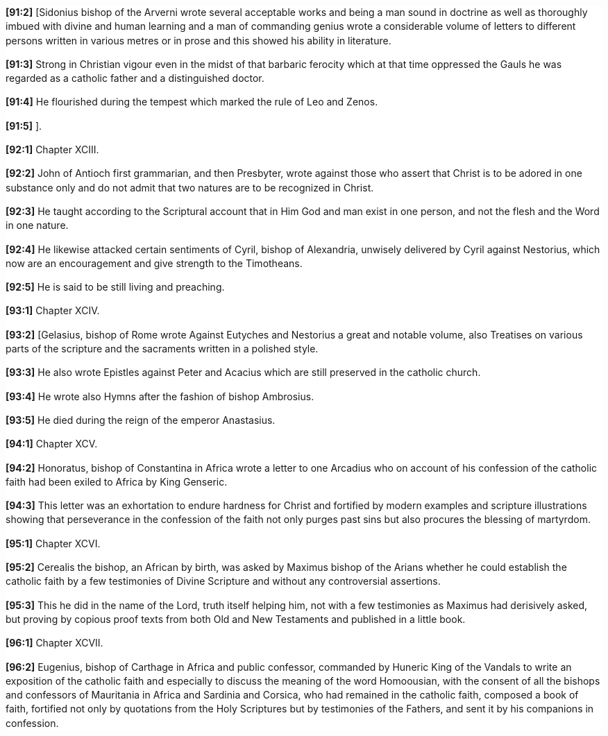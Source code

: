 **[91:2]** [Sidonius bishop of the Arverni wrote several acceptable works and being a man sound in doctrine as well as thoroughly imbued with divine and human learning and a man of commanding genius wrote a considerable volume of letters to different persons written in various metres or in prose and this showed his ability in literature.

**[91:3]** Strong in Christian vigour even in the midst of that barbaric ferocity which at that time oppressed the Gauls he was regarded as a catholic father and a distinguished doctor.

**[91:4]** He flourished during the tempest which marked the rule of Leo and Zenos.

**[91:5]** ].

**[92:1]** Chapter XCIII.

**[92:2]** John of Antioch first grammarian, and then Presbyter, wrote against those who assert that Christ is to be adored in one substance only and do not admit that two natures are to be recognized in Christ.

**[92:3]** He taught according to the Scriptural account that in Him God and man exist in one person, and not the flesh and the Word in one nature.

**[92:4]** He likewise attacked certain sentiments of Cyril, bishop of Alexandria, unwisely delivered by Cyril against Nestorius, which now are an encouragement and give strength to the Timotheans.

**[92:5]** He is said to be still living and preaching.

**[93:1]** Chapter XCIV.

**[93:2]** [Gelasius,  bishop of Rome wrote Against Eutyches and Nestorius a great and notable volume, also Treatises on various parts of the scripture and the sacraments written in a polished style.

**[93:3]** He also wrote Epistles against Peter and Acacius which are still preserved in the catholic church.

**[93:4]** He wrote also Hymns after the fashion of bishop Ambrosius.

**[93:5]** He died during the reign of the emperor Anastasius.

**[94:1]** Chapter XCV.

**[94:2]** Honoratus, bishop of Constantina in Africa wrote a letter to one Arcadius who on account of his confession of the catholic faith had been exiled to Africa by King Genseric.

**[94:3]** This letter was an exhortation to endure hardness for Christ and fortified by modern examples and scripture illustrations showing that perseverance in the confession of the faith not only purges past sins but also procures the blessing of martyrdom.

**[95:1]** Chapter XCVI.

**[95:2]** Cerealis the bishop, an African by birth, was asked by Maximus bishop of the Arians whether he could establish the catholic faith by a few testimonies of Divine Scripture and without any controversial assertions.

**[95:3]** This he did in the name of the Lord, truth itself helping him, not with a few testimonies as Maximus had derisively asked, but proving by copious proof texts from both Old and New Testaments and published in a little book.

**[96:1]** Chapter XCVII.

**[96:2]** Eugenius, bishop of Carthage in Africa and public confessor, commanded by Huneric King of the Vandals to write an exposition of the catholic faith and especially to discuss the meaning of the word Homoousian, with the consent of all the bishops and confessors of Mauritania in Africa and Sardinia and Corsica, who had remained in the catholic faith, composed a book of faith, fortified not only by quotations from the Holy Scriptures but by testimonies of the Fathers, and sent it by his companions in confession.
